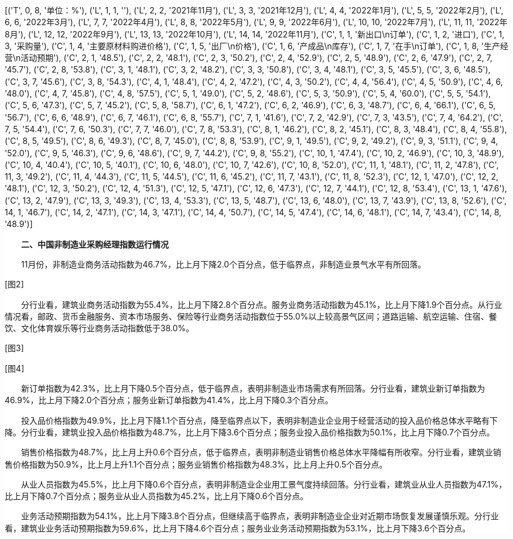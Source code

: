 [('T', 0, 8, '单位：%'), ('L', 1, 1, ''), ('L', 2, 2, '2021年11月'), ('L', 3, 3, '2021年12月'), ('L', 4, 4, '2022年1月'), ('L', 5, 5, '2022年2月'), ('L', 6, 6, '2022年3月'), ('L', 7, 7, '2022年4月'), ('L', 8, 8, '2022年5月'), ('L', 9, 9, '2022年6月'), ('L', 10, 10, '2022年7月'), ('L', 11, 11, '2022年8月'), ('L', 12, 12, '2022年9月'), ('L', 13, 13, '2022年10月'), ('L', 14, 14, '2022年11月'), ('C', 1, 1, '新出口\n订单'), ('C', 1, 2, '进口'), ('C', 1, 3, '采购量'), ('C', 1, 4, '主要原材料购进价格'), ('C', 1, 5, '出厂\n价格'), ('C', 1, 6, '产成品\n库存'), ('C', 1, 7, '在手\n订单'), ('C', 1, 8, '生产经营\n活动预期'), ('C', 2, 1, '48.5'), ('C', 2, 2, '48.1'), ('C', 2, 3, '50.2'), ('C', 2, 4, '52.9'), ('C', 2, 5, '48.9'), ('C', 2, 6, '47.9'), ('C', 2, 7, '45.7'), ('C', 2, 8, '53.8'), ('C', 3, 1, '48.1'), ('C', 3, 2, '48.2'), ('C', 3, 3, '50.8'), ('C', 3, 4, '48.1'), ('C', 3, 5, '45.5'), ('C', 3, 6, '48.5'), ('C', 3, 7, '45.6'), ('C', 3, 8, '54.3'), ('C', 4, 1, '48.4'), ('C', 4, 2, '47.2'), ('C', 4, 3, '50.2'), ('C', 4, 4, '56.4'), ('C', 4, 5, '50.9'), ('C', 4, 6, '48.0'), ('C', 4, 7, '45.8'), ('C', 4, 8, '57.5'), ('C', 5, 1, '49.0'), ('C', 5, 2, '48.6'), ('C', 5, 3, '50.9'), ('C', 5, 4, '60.0'), ('C', 5, 5, '54.1'), ('C', 5, 6, '47.3'), ('C', 5, 7, '45.2'), ('C', 5, 8, '58.7'), ('C', 6, 1, '47.2'), ('C', 6, 2, '46.9'), ('C', 6, 3, '48.7'), ('C', 6, 4, '66.1'), ('C', 6, 5, '56.7'), ('C', 6, 6, '48.9'), ('C', 6, 7, '46.1'), ('C', 6, 8, '55.7'), ('C', 7, 1, '41.6'), ('C', 7, 2, '42.9'), ('C', 7, 3, '43.5'), ('C', 7, 4, '64.2'), ('C', 7, 5, '54.4'), ('C', 7, 6, '50.3'), ('C', 7, 7, '46.0'), ('C', 7, 8, '53.3'), ('C', 8, 1, '46.2'), ('C', 8, 2, '45.1'), ('C', 8, 3, '48.4'), ('C', 8, 4, '55.8'), ('C', 8, 5, '49.5'), ('C', 8, 6, '49.3'), ('C', 8, 7, '45.0'), ('C', 8, 8, '53.9'), ('C', 9, 1, '49.5'), ('C', 9, 2, '49.2'), ('C', 9, 3, '51.1'), ('C', 9, 4, '52.0'), ('C', 9, 5, '46.3'), ('C', 9, 6, '48.6'), ('C', 9, 7, '44.2'), ('C', 9, 8, '55.2'), ('C', 10, 1, '47.4'), ('C', 10, 2, '46.9'), ('C', 10, 3, '48.9'), ('C', 10, 4, '40.4'), ('C', 10, 5, '40.1'), ('C', 10, 6, '48.0'), ('C', 10, 7, '42.6'), ('C', 10, 8, '52.0'), ('C', 11, 1, '48.1'), ('C', 11, 2, '47.8'), ('C', 11, 3, '49.2'), ('C', 11, 4, '44.3'), ('C', 11, 5, '44.5'), ('C', 11, 6, '45.2'), ('C', 11, 7, '43.1'), ('C', 11, 8, '52.3'), ('C', 12, 1, '47.0'), ('C', 12, 2, '48.1'), ('C', 12, 3, '50.2'), ('C', 12, 4, '51.3'), ('C', 12, 5, '47.1'), ('C', 12, 6, '47.3'), ('C', 12, 7, '44.1'), ('C', 12, 8, '53.4'), ('C', 13, 1, '47.6'), ('C', 13, 2, '47.9'), ('C', 13, 3, '49.3'), ('C', 13, 4, '53.3'), ('C', 13, 5, '48.7'), ('C', 13, 6, '48.0'), ('C', 13, 7, '43.9'), ('C', 13, 8, '52.6'), ('C', 14, 1, '46.7'), ('C', 14, 2, '47.1'), ('C', 14, 3, '47.1'), ('C', 14, 4, '50.7'), ('C', 14, 5, '47.4'), ('C', 14, 6, '48.1'), ('C', 14, 7, '43.4'), ('C', 14, 8, '48.9')]

　　**二、中国非制造业采购经理指数运行情况**

　　11月份，非制造业商务活动指数为46.7%，比上月下降2.0个百分点，低于临界点，非制造业景气水平有所回落。

[图2]

　　分行业看，建筑业商务活动指数为55.4%，比上月下降2.8个百分点。服务业商务活动指数为45.1%，比上月下降1.9个百分点。从行业情况看，邮政、货币金融服务、资本市场服务、保险等行业商务活动指数位于55.0%以上较高景气区间；道路运输、航空运输、住宿、餐饮、文化体育娱乐等行业商务活动指数低于38.0%。

[图3]

[图4]

　　新订单指数为42.3%，比上月下降0.5个百分点，低于临界点，表明非制造业市场需求有所回落。分行业看，建筑业新订单指数为46.9%，比上月下降2.0个百分点；服务业新订单指数为41.4%，比上月下降0.3个百分点。

　　投入品价格指数为49.9%，比上月下降1.1个百分点，降至临界点以下，表明非制造业企业用于经营活动的投入品价格总体水平略有下降。分行业看，建筑业投入品价格指数为48.7%，比上月下降3.6个百分点；服务业投入品价格指数为50.1%，比上月下降0.7个百分点。

　　销售价格指数为48.7%，比上月上升0.6个百分点，低于临界点，表明非制造业销售价格总体水平降幅有所收窄。分行业看，建筑业销售价格指数为50.9%，比上月上升1.1个百分点；服务业销售价格指数为48.3%，比上月上升0.5个百分点。

　　从业人员指数为45.5%，比上月下降0.6个百分点，表明非制造业企业用工景气度持续回落。分行业看，建筑业从业人员指数为47.1%，比上月下降0.7个百分点；服务业从业人员指数为45.2%，比上月下降0.6个百分点。

　　业务活动预期指数为54.1%，比上月下降3.8个百分点，但继续高于临界点，表明非制造业企业对近期市场恢复发展谨慎乐观。分行业看，建筑业业务活动预期指数为59.6%，比上月下降4.6个百分点；服务业业务活动预期指数为53.1%，比上月下降3.6个百分点。
